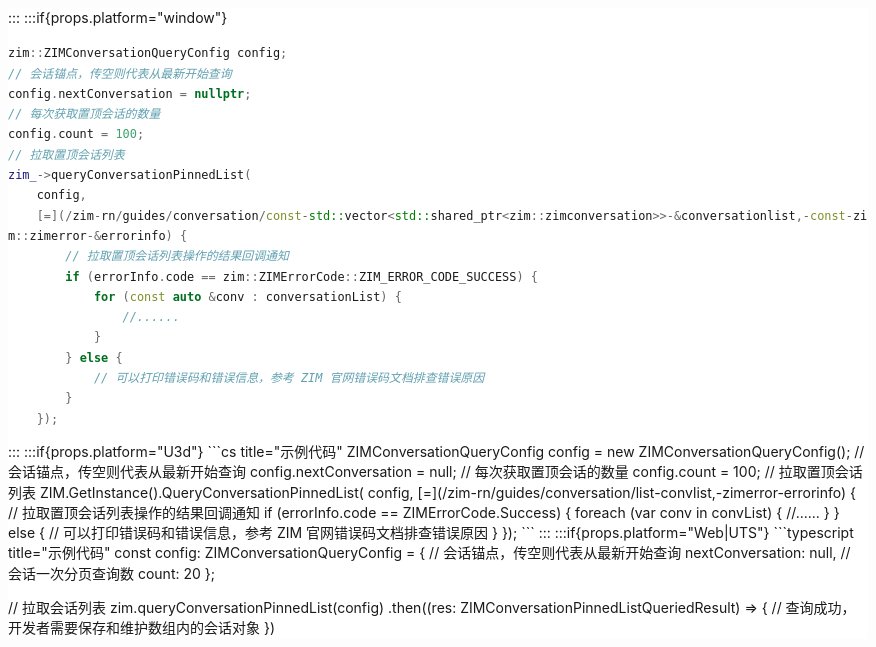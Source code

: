 :::
:::if{props.platform="window"}
<CodeGroup>
```cpp title="示例代码"
zim::ZIMConversationQueryConfig config;
// 会话锚点，传空则代表从最新开始查询
config.nextConversation = nullptr;
// 每次获取置顶会话的数量
config.count = 100;
// 拉取置顶会话列表
zim_->queryConversationPinnedList(
    config,
    [=](/zim-rn/guides/conversation/const-std::vector<std::shared_ptr<zim::zimconversation>>-&conversationlist,-const-zim::zimerror-&errorinfo) {
        // 拉取置顶会话列表操作的结果回调通知
        if (errorInfo.code == zim::ZIMErrorCode::ZIM_ERROR_CODE_SUCCESS) {
            for (const auto &conv : conversationList) {
                //......
            }
        } else {
            // 可以打印错误码和错误信息，参考 ZIM 官网错误码文档排查错误原因
        }
    });
```
</CodeGroup>
:::
:::if{props.platform="U3d"}
<CodeGroup>
```cs title="示例代码"
ZIMConversationQueryConfig config = new ZIMConversationQueryConfig();
// 会话锚点，传空则代表从最新开始查询
config.nextConversation = null;
// 每次获取置顶会话的数量
config.count = 100;
// 拉取置顶会话列表
ZIM.GetInstance().QueryConversationPinnedList(
    config,
    [=](/zim-rn/guides/conversation/list<zimconversation>-convlist,-zimerror-errorinfo) {
        // 拉取置顶会话列表操作的结果回调通知
        if (errorInfo.code == ZIMErrorCode.Success) {
            foreach (var conv in convList) {
                //......
            }
        } else {
            // 可以打印错误码和错误信息，参考 ZIM 官网错误码文档排查错误原因
        }
    });
```
</CodeGroup>
:::
:::if{props.platform="Web|UTS"}
<CodeGroup>
```typescript title="示例代码"
const config: ZIMConversationQueryConfig = {
    // 会话锚点，传空则代表从最新开始查询
    nextConversation: null,
    // 会话一次分页查询数
    count: 20
};

// 拉取会话列表
zim.queryConversationPinnedList(config)
    .then((res: ZIMConversationPinnedListQueriedResult) => {
        // 查询成功，开发者需要保存和维护数组内的会话对象
    })
```
